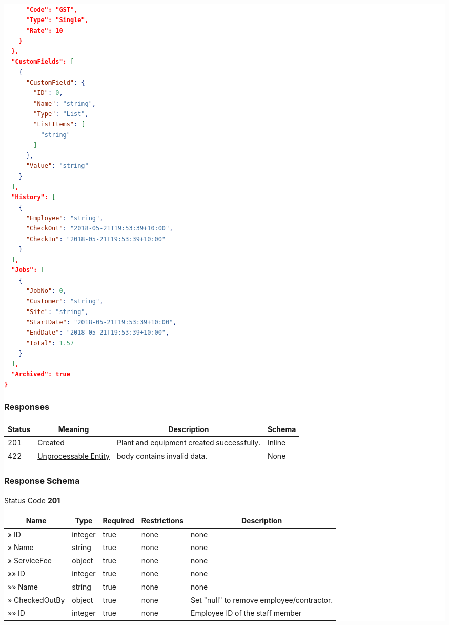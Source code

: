 ```json
      "Code": "GST",
      "Type": "Single",
      "Rate": 10
    }
  },
  "CustomFields": [
    {
      "CustomField": {
        "ID": 0,
        "Name": "string",
        "Type": "List",
        "ListItems": [
          "string"
        ]
      },
      "Value": "string"
    }
  ],
  "History": [
    {
      "Employee": "string",
      "CheckOut": "2018-05-21T19:53:39+10:00",
      "CheckIn": "2018-05-21T19:53:39+10:00"
    }
  ],
  "Jobs": [
    {
      "JobNo": 0,
      "Customer": "string",
      "Site": "string",
      "StartDate": "2018-05-21T19:53:39+10:00",
      "EndDate": "2018-05-21T19:53:39+10:00",
      "Total": 1.57
    }
  ],
  "Archived": true
}
```

<h3 id="017a68c2ef29d85913b4fe612c7d4ead-responses">Responses</h3>

|Status|Meaning|Description|Schema|
|---|---|---|---|
|201|[Created](https://tools.ietf.org/html/rfc7231#section-6.3.2)|Plant and equipment created successfully.|Inline|
|422|[Unprocessable Entity](https://tools.ietf.org/html/rfc2518#section-10.3)|body contains invalid data.|None|

<h3 id="017a68c2ef29d85913b4fe612c7d4ead-responseschema">Response Schema</h3>

Status Code **201**

|Name|Type|Required|Restrictions|Description|
|---|---|---|---|---|
|» ID|integer|true|none|none|
|» Name|string|true|none|none|
|» ServiceFee|object|true|none|none|
|»» ID|integer|true|none|none|
|»» Name|string|true|none|none|
|» CheckedOutBy|object|true|none|Set "null" to remove employee/contractor.|
|»» ID|integer|true|none|Employee ID of the staff member|